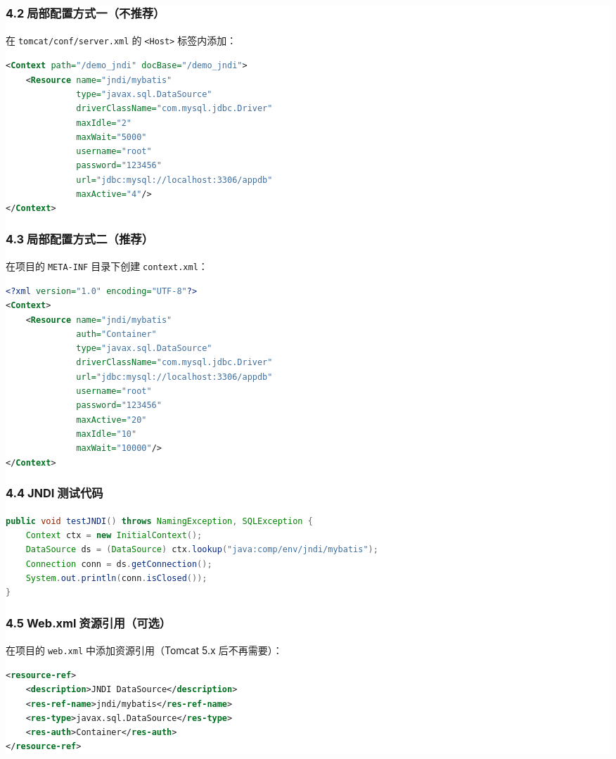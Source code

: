 ### 4.2 局部配置方式一（不推荐）

在 `tomcat/conf/server.xml` 的 `<Host>` 标签内添加：

```xml
<Context path="/demo_jndi" docBase="/demo_jndi">
    <Resource name="jndi/mybatis"
              type="javax.sql.DataSource"
              driverClassName="com.mysql.jdbc.Driver"
              maxIdle="2"
              maxWait="5000"
              username="root"
              password="123456"
              url="jdbc:mysql://localhost:3306/appdb"
              maxActive="4"/>
</Context>
```

### 4.3 局部配置方式二（推荐）

在项目的 `META-INF` 目录下创建 `context.xml`：

```xml
<?xml version="1.0" encoding="UTF-8"?>
<Context>
    <Resource name="jndi/mybatis"
              auth="Container"
              type="javax.sql.DataSource"
              driverClassName="com.mysql.jdbc.Driver"
              url="jdbc:mysql://localhost:3306/appdb"
              username="root"
              password="123456"
              maxActive="20"
              maxIdle="10"
              maxWait="10000"/>    
</Context>
```

### 4.4 JNDI 测试代码

```java
public void testJNDI() throws NamingException, SQLException {
    Context ctx = new InitialContext();
    DataSource ds = (DataSource) ctx.lookup("java:comp/env/jndi/mybatis");
    Connection conn = ds.getConnection();
    System.out.println(conn.isClosed());
}
```

### 4.5 Web.xml 资源引用（可选）

在项目的 `web.xml` 中添加资源引用（Tomcat 5.x 后不再需要）：

```xml
<resource-ref>
    <description>JNDI DataSource</description>
    <res-ref-name>jndi/mybatis</res-ref-name>
    <res-type>javax.sql.DataSource</res-type>
    <res-auth>Container</res-auth>
</resource-ref>
```
